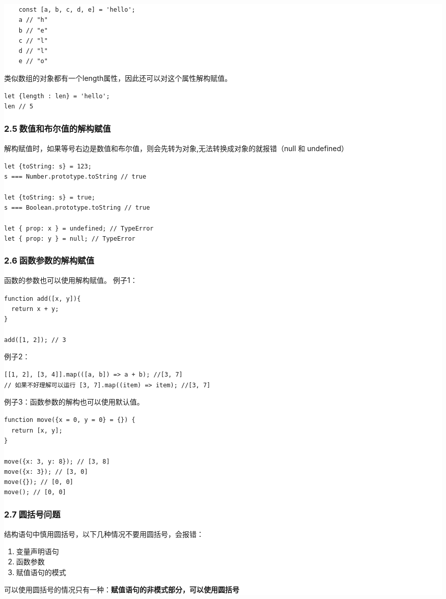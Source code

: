 		const [a, b, c, d, e] = 'hello';
		a // "h"
		b // "e"
		c // "l"
		d // "l"
		e // "o"

类似数组的对象都有一个length属性，因此还可以对这个属性解构赋值。
	
	let {length : len} = 'hello';
	len // 5
### 2.5 数值和布尔值的解构赋值
解构赋值时，如果等号右边是数值和布尔值，则会先转为对象,无法转换成对象的就报错（null 和 undefined）

	let {toString: s} = 123;
	s === Number.prototype.toString // true
	
	let {toString: s} = true;
	s === Boolean.prototype.toString // true

	let { prop: x } = undefined; // TypeError
	let { prop: y } = null; // TypeError


### 2.6 函数参数的解构赋值
函数的参数也可以使用解构赋值。
例子1：

	function add([x, y]){
	  return x + y;
	}
	
	add([1, 2]); // 3
例子2：

	[[1, 2], [3, 4]].map(([a, b]) => a + b); //[3, 7]
	// 如果不好理解可以运行 [3, 7].map((item) => item); //[3, 7]

例子3：函数参数的解构也可以使用默认值。

	function move({x = 0, y = 0} = {}) {
	  return [x, y];
	}
	
	move({x: 3, y: 8}); // [3, 8]
	move({x: 3}); // [3, 0]
	move({}); // [0, 0]
	move(); // [0, 0]
### 2.7 圆括号问题
结构语句中慎用圆括号，以下几种情况不要用圆括号，会报错：  

1. 变量声明语句
2. 函数参数
3. 赋值语句的模式

可以使用圆括号的情况只有一种：**赋值语句的非模式部分，可以使用圆括号**
